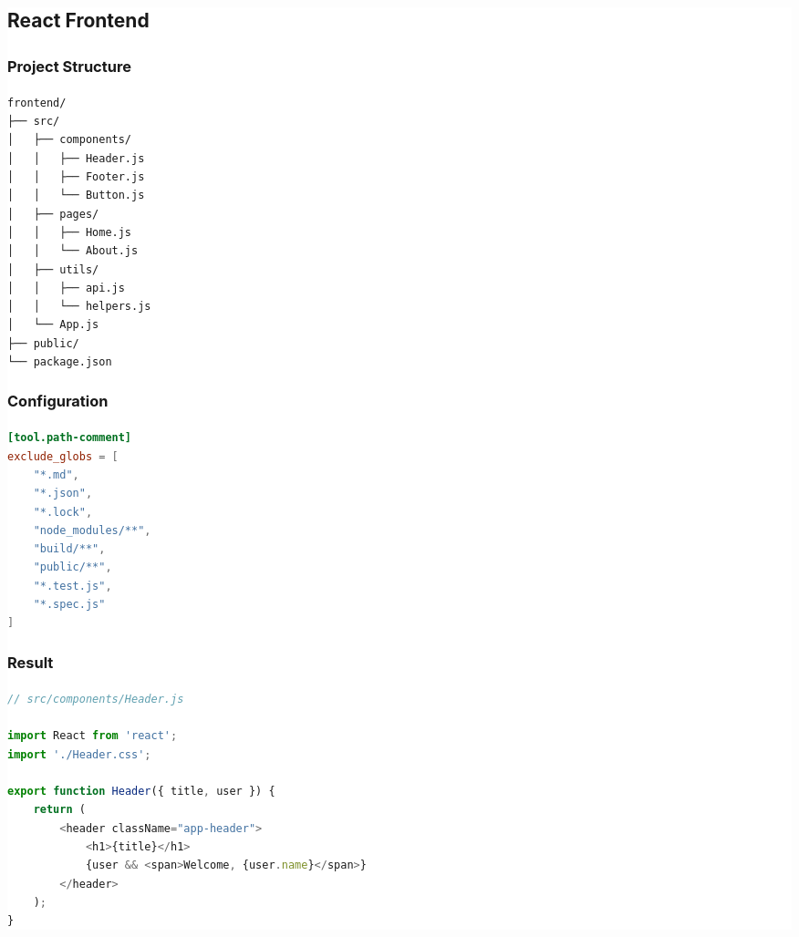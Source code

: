 ## React Frontend

### Project Structure
```
frontend/
├── src/
│   ├── components/
│   │   ├── Header.js
│   │   ├── Footer.js
│   │   └── Button.js
│   ├── pages/
│   │   ├── Home.js
│   │   └── About.js
│   ├── utils/
│   │   ├── api.js
│   │   └── helpers.js
│   └── App.js
├── public/
└── package.json
```

### Configuration
```toml
[tool.path-comment]
exclude_globs = [
    "*.md",
    "*.json",
    "*.lock",
    "node_modules/**",
    "build/**",
    "public/**",
    "*.test.js",
    "*.spec.js"
]
```

### Result
```javascript
// src/components/Header.js

import React from 'react';
import './Header.css';

export function Header({ title, user }) {
    return (
        <header className="app-header">
            <h1>{title}</h1>
            {user && <span>Welcome, {user.name}</span>}
        </header>
    );
}
```
